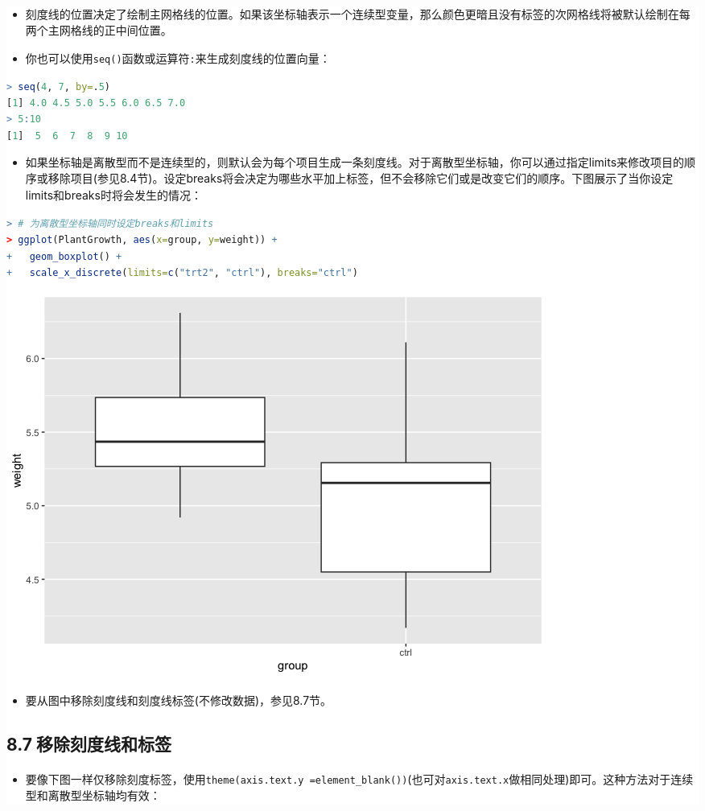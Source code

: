 - 刻度线的位置决定了绘制主网格线的位置。如果该坐标轴表示一个连续型变量，那么颜色更暗且没有标签的次网格线将被默认绘制在每两个主网格线的正中间位置。

- 你也可以使用`seq()`函数或运算符`:`来生成刻度线的位置向量：

``` r
> seq(4, 7, by=.5)
[1] 4.0 4.5 5.0 5.5 6.0 6.5 7.0
> 5:10
[1]  5  6  7  8  9 10
```

- 如果坐标轴是离散型而不是连续型的，则默认会为每个项目生成一条刻度线。对于离散型坐标轴，你可以通过指定limits来修改项目的顺序或移除项目(参见8.4节)。设定breaks将会决定为哪些水平加上标签，但不会移除它们或是改变它们的顺序。下图展示了当你设定limits和breaks时将会发生的情况：

``` r
> # 为离散型坐标轴同时设定breaks和limits
> ggplot(PlantGrowth, aes(x=group, y=weight)) + 
+   geom_boxplot() + 
+   scale_x_discrete(limits=c("trt2", "ctrl"), breaks="ctrl")
```

![](chapter08_坐标轴_files/figure-gfm/unnamed-chunk-18-1.png)

- 要从图中移除刻度线和刻度线标签(不修改数据)，参见8.7节。

## 8.7 移除刻度线和标签

- 要像下图一样仅移除刻度标签，使用`theme(axis.text.y =element_blank())`(也可对`axis.text.x`做相同处理)即可。这种方法对于连续型和离散型坐标轴均有效：
